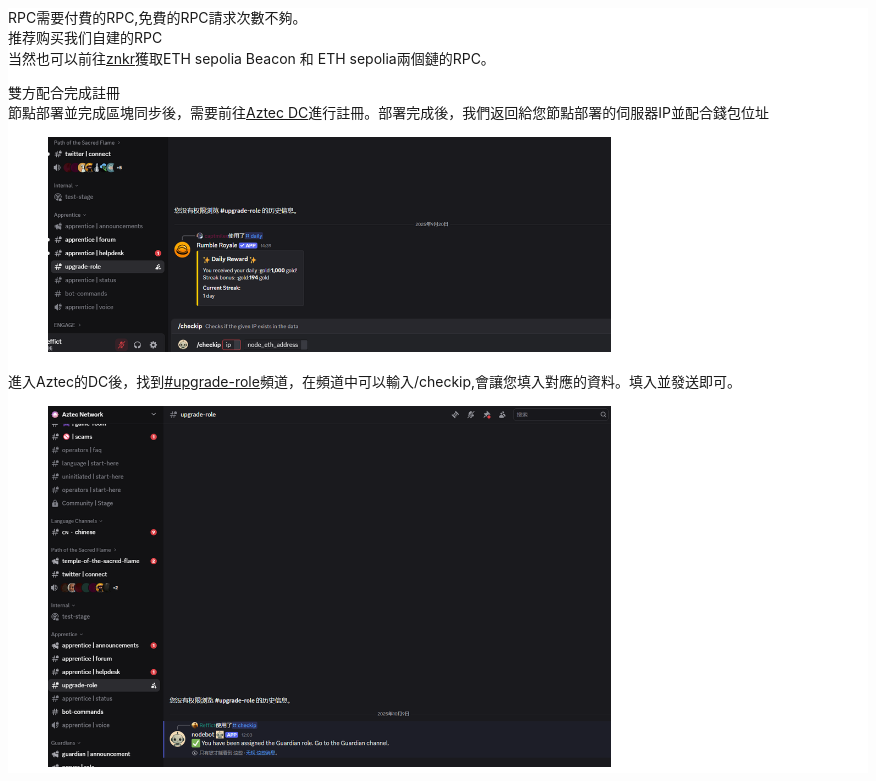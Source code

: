 RPC需要付費的RPC,免費的RPC請求次數不夠。\
推荐购买我们自建的RPC\
当然也可以前往[znkr](https://www.ankr.com/)獲取ETH sepolia Beacon 和 ETH sepolia兩個鏈的RPC。

雙方配合完成註冊\
節點部署並完成區塊同步後，需要前往[Aztec DC](https://discord.com/invite/aztec)進行註冊。部署完成後，我們返回給您節點部署的伺服器IP並配合錢包位址

<figure><img src="../../../.gitbook/assets/new1.png" alt="" width="563"><figcaption></figcaption></figure>

進入Aztec的DC後，找到[#upgrade-role](https://discord.gg/aztec)頻道，在頻道中可以輸入/checkip,會讓您填入對應的資料。填入並發送即可。

<figure><img src="../../../.gitbook/assets/wechat_2025-10-09_120419_601.png" alt="" width="563"><figcaption></figcaption></figure>
